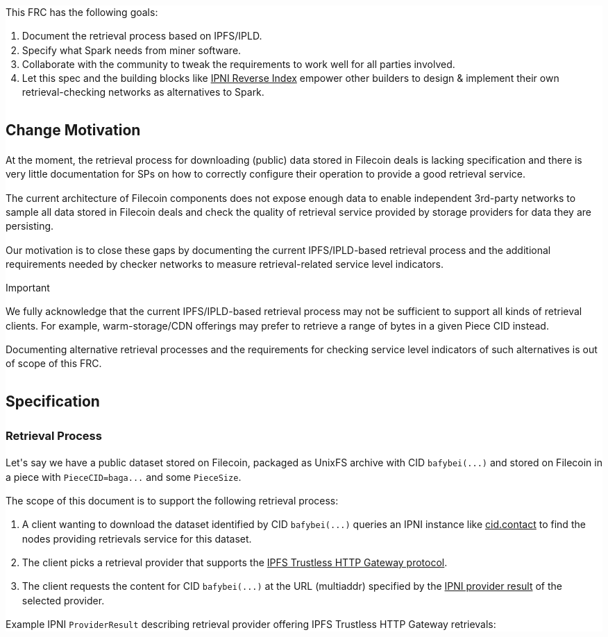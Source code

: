 This FRC has the following goals:
1. Document the retrieval process based on IPFS/IPLD.
2. Specify what Spark needs from miner software.
3. Collaborate with the community to tweak the requirements to work well for all parties involved.
4. Let this spec and the building blocks like [IPNI Reverse Index](https://github.com/filecoin-project/devgrants/issues/1781) empower other builders to design & implement their own retrieval-checking networks as alternatives to Spark.

## Change Motivation


At the moment, the retrieval process for downloading (public) data stored in Filecoin deals is lacking specification and there is very little documentation for SPs on how to correctly configure their operation to provide a good retrieval service.

The current architecture of Filecoin components does not expose enough data to enable independent 3rd-party networks to sample all data stored in Filecoin deals and check the quality of retrieval service provided by storage providers for data they are persisting.

Our motivation is to close these gaps by documenting the current IPFS/IPLD-based retrieval process and the additional requirements needed by checker networks to measure retrieval-related service level indicators.

> [!IMPORTANT]
> We fully acknowledge that the current IPFS/IPLD-based retrieval process may not be sufficient to support all kinds of retrieval clients. For example, warm-storage/CDN offerings may prefer to retrieve a range of bytes in a given Piece CID instead.
>
> Documenting alternative retrieval processes and the requirements for checking service level indicators of such alternatives is out of scope of this FRC.

## Specification


### Retrieval Process

Let's say we have a public dataset stored on Filecoin, packaged as UnixFS archive with CID `bafybei(...)` and stored on Filecoin in a piece with `PieceCID=baga...` and some `PieceSize`.

The scope of this document is to support the following retrieval process:

1. A client wanting to download the dataset identified by CID `bafybei(...)` queries an IPNI instance like [cid.contact](https://cid.contact) to find the nodes providing retrievals service for this dataset.

2. The client picks a retrieval provider that supports the [IPFS Trustless HTTP Gateway protocol](https://specs.ipfs.tech/http-gateways/trustless-gateway/).

3. The client requests the content for CID `bafybei(...)` at the URL (multiaddr) specified by the [IPNI provider result](https://github.com/ipni/specs/blob/12482e4e1bd92a7c6c079bf23f2533a4ddb9e363/IPNI.md#json-find-response) of the selected provider.

Example IPNI `ProviderResult` describing retrieval provider offering IPFS Trustless HTTP Gateway retrievals:
